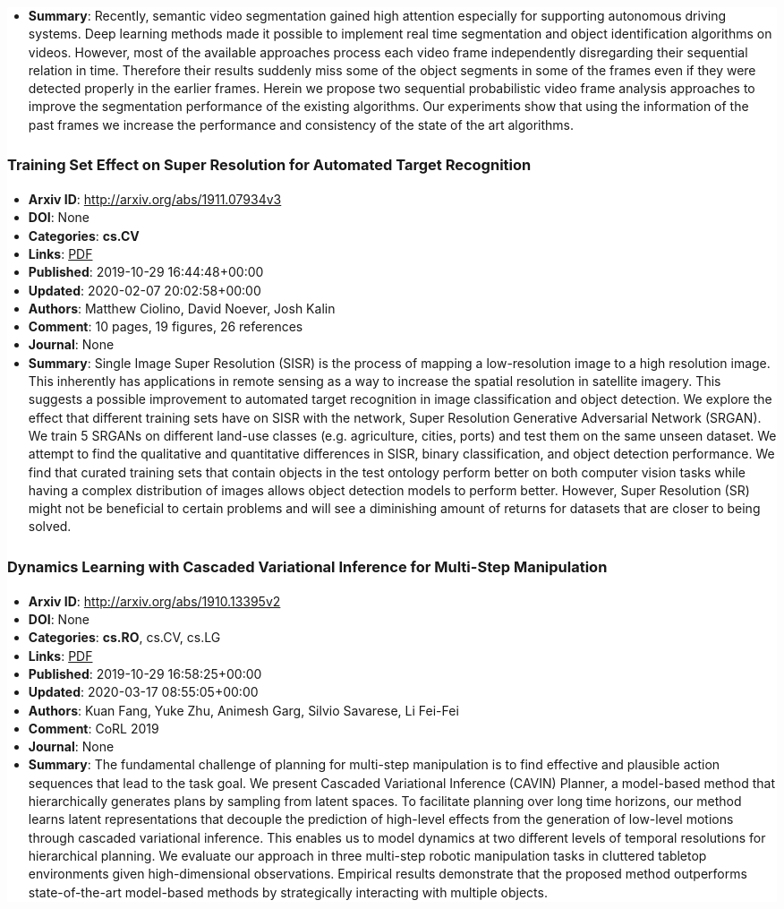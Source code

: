 - **Summary**: Recently, semantic video segmentation gained high attention especially for supporting autonomous driving systems. Deep learning methods made it possible to implement real time segmentation and object identification algorithms on videos. However, most of the available approaches process each video frame independently disregarding their sequential relation in time. Therefore their results suddenly miss some of the object segments in some of the frames even if they were detected properly in the earlier frames. Herein we propose two sequential probabilistic video frame analysis approaches to improve the segmentation performance of the existing algorithms. Our experiments show that using the information of the past frames we increase the performance and consistency of the state of the art algorithms.



### Training Set Effect on Super Resolution for Automated Target Recognition
- **Arxiv ID**: http://arxiv.org/abs/1911.07934v3
- **DOI**: None
- **Categories**: **cs.CV**
- **Links**: [PDF](http://arxiv.org/pdf/1911.07934v3)
- **Published**: 2019-10-29 16:44:48+00:00
- **Updated**: 2020-02-07 20:02:58+00:00
- **Authors**: Matthew Ciolino, David Noever, Josh Kalin
- **Comment**: 10 pages, 19 figures, 26 references
- **Journal**: None
- **Summary**: Single Image Super Resolution (SISR) is the process of mapping a low-resolution image to a high resolution image. This inherently has applications in remote sensing as a way to increase the spatial resolution in satellite imagery. This suggests a possible improvement to automated target recognition in image classification and object detection. We explore the effect that different training sets have on SISR with the network, Super Resolution Generative Adversarial Network (SRGAN). We train 5 SRGANs on different land-use classes (e.g. agriculture, cities, ports) and test them on the same unseen dataset. We attempt to find the qualitative and quantitative differences in SISR, binary classification, and object detection performance. We find that curated training sets that contain objects in the test ontology perform better on both computer vision tasks while having a complex distribution of images allows object detection models to perform better. However, Super Resolution (SR) might not be beneficial to certain problems and will see a diminishing amount of returns for datasets that are closer to being solved.



### Dynamics Learning with Cascaded Variational Inference for Multi-Step Manipulation
- **Arxiv ID**: http://arxiv.org/abs/1910.13395v2
- **DOI**: None
- **Categories**: **cs.RO**, cs.CV, cs.LG
- **Links**: [PDF](http://arxiv.org/pdf/1910.13395v2)
- **Published**: 2019-10-29 16:58:25+00:00
- **Updated**: 2020-03-17 08:55:05+00:00
- **Authors**: Kuan Fang, Yuke Zhu, Animesh Garg, Silvio Savarese, Li Fei-Fei
- **Comment**: CoRL 2019
- **Journal**: None
- **Summary**: The fundamental challenge of planning for multi-step manipulation is to find effective and plausible action sequences that lead to the task goal. We present Cascaded Variational Inference (CAVIN) Planner, a model-based method that hierarchically generates plans by sampling from latent spaces. To facilitate planning over long time horizons, our method learns latent representations that decouple the prediction of high-level effects from the generation of low-level motions through cascaded variational inference. This enables us to model dynamics at two different levels of temporal resolutions for hierarchical planning. We evaluate our approach in three multi-step robotic manipulation tasks in cluttered tabletop environments given high-dimensional observations. Empirical results demonstrate that the proposed method outperforms state-of-the-art model-based methods by strategically interacting with multiple objects.
